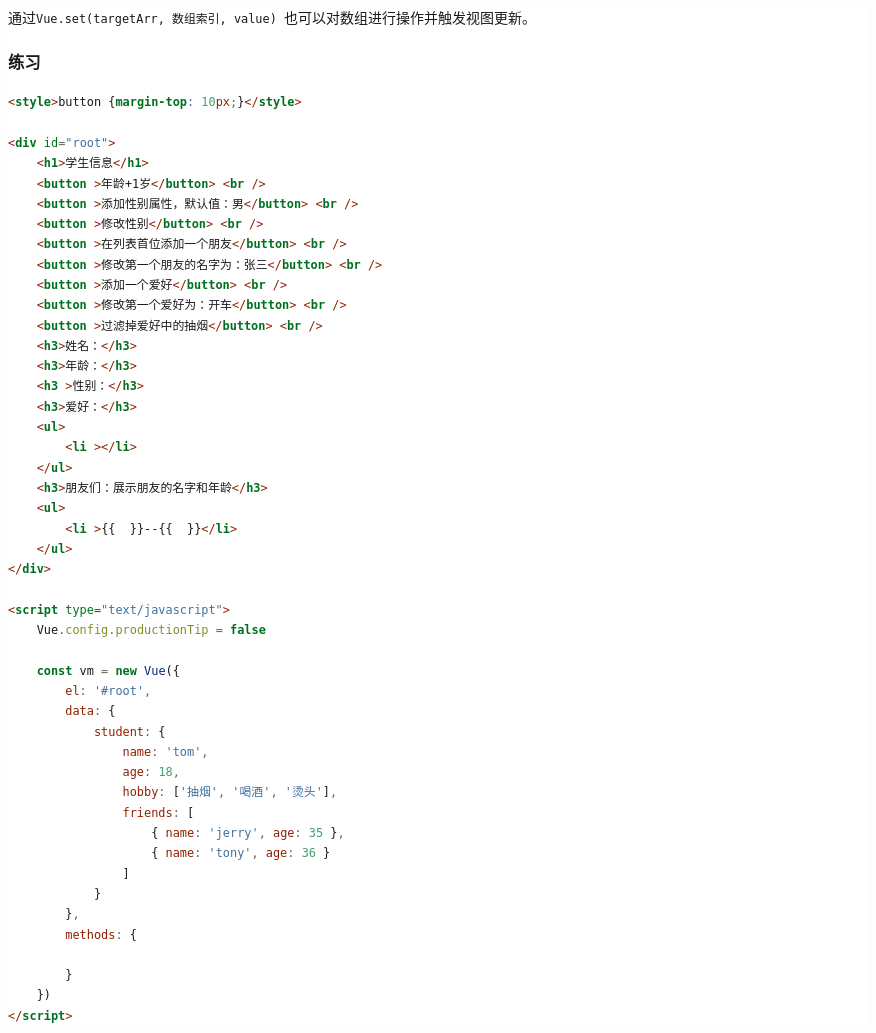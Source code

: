 通过`Vue.set(targetArr, 数组索引, value) `也可以对数组进行操作并触发视图更新。

### 练习

```html
<style>button {margin-top: 10px;}</style>

<div id="root">
    <h1>学生信息</h1>
    <button >年龄+1岁</button> <br />
    <button >添加性别属性，默认值：男</button> <br />
    <button >修改性别</button> <br />
    <button >在列表首位添加一个朋友</button> <br />
    <button >修改第一个朋友的名字为：张三</button> <br />
    <button >添加一个爱好</button> <br />
    <button >修改第一个爱好为：开车</button> <br />
    <button >过滤掉爱好中的抽烟</button> <br />
    <h3>姓名：</h3>
    <h3>年龄：</h3>
    <h3 >性别：</h3>
    <h3>爱好：</h3>
    <ul>
        <li ></li>
    </ul>
    <h3>朋友们：展示朋友的名字和年龄</h3>
    <ul>
        <li >{{  }}--{{  }}</li>
    </ul>
</div>

<script type="text/javascript">
    Vue.config.productionTip = false

    const vm = new Vue({
        el: '#root',
        data: {
            student: {
                name: 'tom',
                age: 18,
                hobby: ['抽烟', '喝酒', '烫头'],
                friends: [
                    { name: 'jerry', age: 35 },
                    { name: 'tony', age: 36 }
                ]
            }
        },
        methods: {
            
        }
    })
</script>
```
